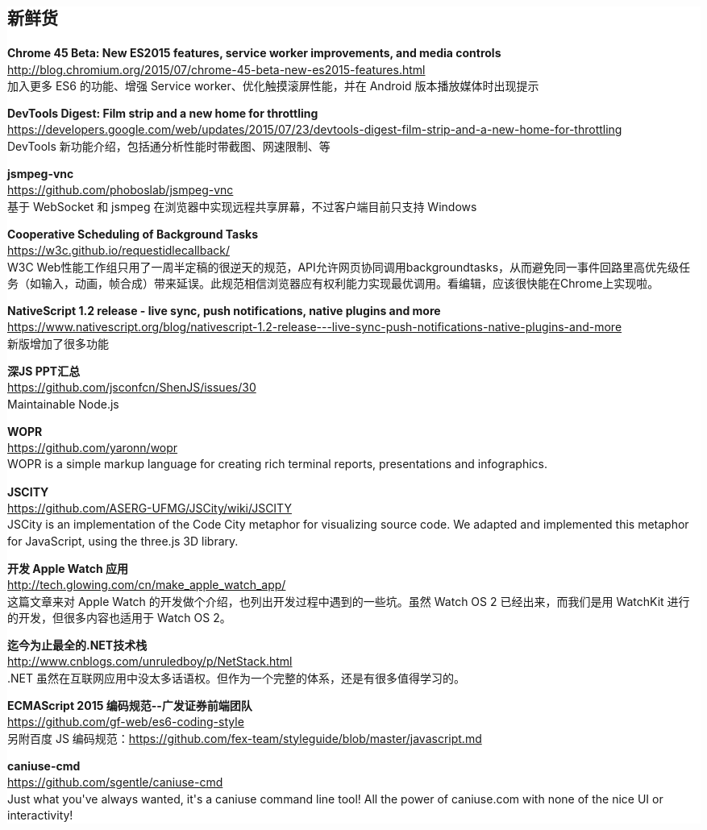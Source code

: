 ## 新鲜货

**Chrome 45 Beta: New ES2015 features, service worker improvements, and media controls**  
http://blog.chromium.org/2015/07/chrome-45-beta-new-es2015-features.html  
加入更多 ES6 的功能、增强 Service worker、优化触摸滚屏性能，并在 Android 版本播放媒体时出现提示

**DevTools Digest: Film strip and a new home for throttling**  
https://developers.google.com/web/updates/2015/07/23/devtools-digest-film-strip-and-a-new-home-for-throttling  
DevTools 新功能介绍，包括通分析性能时带截图、网速限制、等

**jsmpeg-vnc**  
https://github.com/phoboslab/jsmpeg-vnc  
基于 WebSocket 和 jsmpeg 在浏览器中实现远程共享屏幕，不过客户端目前只支持 Windows  

**Cooperative Scheduling of Background Tasks**  
https://w3c.github.io/requestidlecallback/  
W3C Web性能工作组只用了一周半定稿的很逆天的规范，API允许网页协同调用backgroundtasks，从而避免同一事件回路里高优先级任务（如输入，动画，帧合成）带来延误。此规范相信浏览器应有权利能力实现最优调用。看编辑，应该很快能在Chrome上实现啦。

**NativeScript 1.2 release - live sync, push notifications, native plugins and more**  
https://www.nativescript.org/blog/nativescript-1.2-release---live-sync-push-notifications-native-plugins-and-more  
新版增加了很多功能

**深JS PPT汇总**  
https://github.com/jsconfcn/ShenJS/issues/30  
Maintainable Node.js  

**WOPR**  
https://github.com/yaronn/wopr  
WOPR is a simple markup language for creating rich terminal reports, presentations and infographics.  

**JSCITY**  
https://github.com/ASERG-UFMG/JSCity/wiki/JSCITY  
JSCity is an implementation of the Code City metaphor for visualizing source code. We adapted and implemented this metaphor for JavaScript, using the three.js 3D library.

**开发 Apple Watch 应用**  
http://tech.glowing.com/cn/make_apple_watch_app/  
这篇文章来对 Apple Watch 的开发做个介绍，也列出开发过程中遇到的一些坑。虽然 Watch OS 2 已经出来，而我们是用 WatchKit 进行的开发，但很多内容也适用于 Watch OS 2。

**迄今为止最全的.NET技术栈**  
http://www.cnblogs.com/unruledboy/p/NetStack.html  
.NET 虽然在互联网应用中没太多话语权。但作为一个完整的体系，还是有很多值得学习的。

**ECMAScript 2015 编码规范--广发证券前端团队**  
https://github.com/gf-web/es6-coding-style  
另附百度 JS 编码规范：https://github.com/fex-team/styleguide/blob/master/javascript.md  

**caniuse-cmd**  
https://github.com/sgentle/caniuse-cmd  
Just what you've always wanted, it's a caniuse command line tool! All the power of caniuse.com with none of the nice UI or interactivity!
